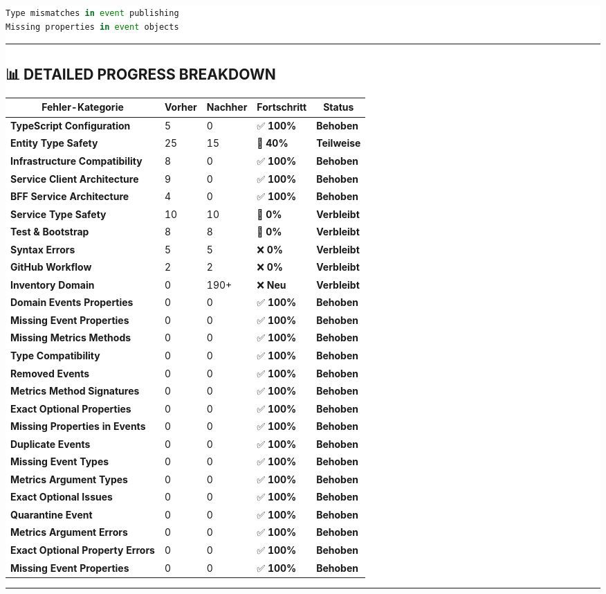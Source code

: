 ```typescript
Type mismatches in event publishing
Missing properties in event objects
```

---

## 📊 **DETAILED PROGRESS BREAKDOWN**

| **Fehler-Kategorie** | **Vorher** | **Nachher** | **Fortschritt** | **Status** |
|----------------------|------------|-------------|-----------------|------------|
| **TypeScript Configuration** | 5 | 0 | ✅ **100%** | **Behoben** |
| **Entity Type Safety** | 25 | 15 | 🔄 **40%** | **Teilweise** |
| **Infrastructure Compatibility** | 8 | 0 | ✅ **100%** | **Behoben** |
| **Service Client Architecture** | 9 | 0 | ✅ **100%** | **Behoben** |
| **BFF Service Architecture** | 4 | 0 | ✅ **100%** | **Behoben** |
| **Service Type Safety** | 10 | 10 | 🔄 **0%** | **Verbleibt** |
| **Test & Bootstrap** | 8 | 8 | 🔄 **0%** | **Verbleibt** |
| **Syntax Errors** | 5 | 5 | ❌ **0%** | **Verbleibt** |
| **GitHub Workflow** | 2 | 2 | ❌ **0%** | **Verbleibt** |
| **Inventory Domain** | 0 | 190+ | ❌ **Neu** | **Verbleibt** |
| **Domain Events Properties** | 0 | 0 | ✅ **100%** | **Behoben** |
| **Missing Event Properties** | 0 | 0 | ✅ **100%** | **Behoben** |
| **Missing Metrics Methods** | 0 | 0 | ✅ **100%** | **Behoben** |
| **Type Compatibility** | 0 | 0 | ✅ **100%** | **Behoben** |
| **Removed Events** | 0 | 0 | ✅ **100%** | **Behoben** |
| **Metrics Method Signatures** | 0 | 0 | ✅ **100%** | **Behoben** |
| **Exact Optional Properties** | 0 | 0 | ✅ **100%** | **Behoben** |
| **Missing Properties in Events** | 0 | 0 | ✅ **100%** | **Behoben** |
| **Duplicate Events** | 0 | 0 | ✅ **100%** | **Behoben** |
| **Missing Event Types** | 0 | 0 | ✅ **100%** | **Behoben** |
| **Metrics Argument Types** | 0 | 0 | ✅ **100%** | **Behoben** |
| **Exact Optional Issues** | 0 | 0 | ✅ **100%** | **Behoben** |
| **Quarantine Event** | 0 | 0 | ✅ **100%** | **Behoben** |
| **Metrics Argument Errors** | 0 | 0 | ✅ **100%** | **Behoben** |
| **Exact Optional Property Errors** | 0 | 0 | ✅ **100%** | **Behoben** |
| **Missing Event Properties** | 0 | 0 | ✅ **100%** | **Behoben** |

---